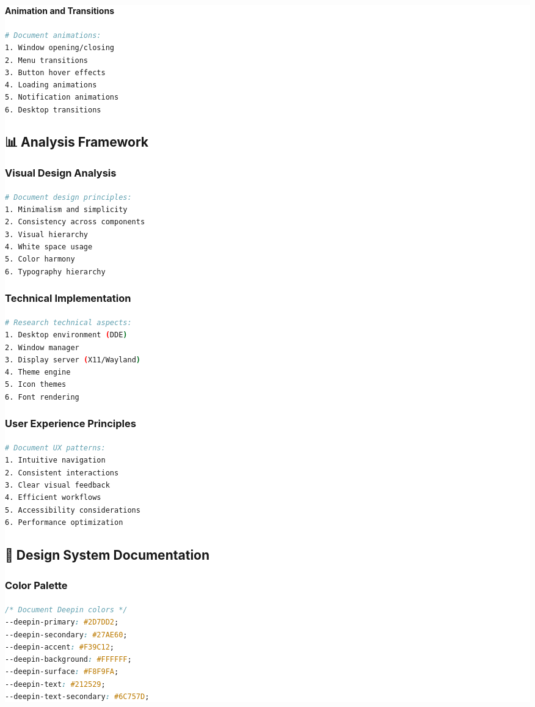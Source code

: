 #### Animation and Transitions
```bash
# Document animations:
1. Window opening/closing
2. Menu transitions
3. Button hover effects
4. Loading animations
5. Notification animations
6. Desktop transitions
```

## 📊 Analysis Framework

### Visual Design Analysis
```bash
# Document design principles:
1. Minimalism and simplicity
2. Consistency across components
3. Visual hierarchy
4. White space usage
5. Color harmony
6. Typography hierarchy
```

### Technical Implementation
```bash
# Research technical aspects:
1. Desktop environment (DDE)
2. Window manager
3. Display server (X11/Wayland)
4. Theme engine
5. Icon themes
6. Font rendering
```

### User Experience Principles
```bash
# Document UX patterns:
1. Intuitive navigation
2. Consistent interactions
3. Clear visual feedback
4. Efficient workflows
5. Accessibility considerations
6. Performance optimization
```

## 🎨 Design System Documentation

### Color Palette
```css
/* Document Deepin colors */
--deepin-primary: #2D7DD2;
--deepin-secondary: #27AE60;
--deepin-accent: #F39C12;
--deepin-background: #FFFFFF;
--deepin-surface: #F8F9FA;
--deepin-text: #212529;
--deepin-text-secondary: #6C757D;
```

